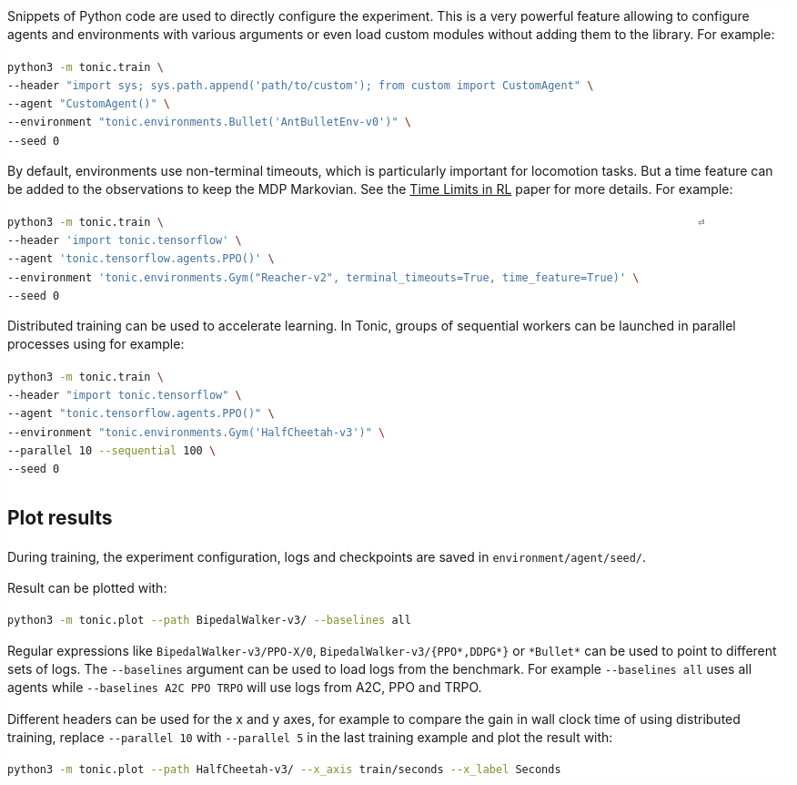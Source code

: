 Snippets of Python code are used to directly configure the experiment. This is
a very powerful feature allowing to configure agents and environments with
various arguments or even load custom modules without adding them to the
library. For example:
```bash
python3 -m tonic.train \
--header "import sys; sys.path.append('path/to/custom'); from custom import CustomAgent" \
--agent "CustomAgent()" \
--environment "tonic.environments.Bullet('AntBulletEnv-v0')" \
--seed 0
```

By default, environments use non-terminal timeouts, which is particularly
important for locomotion tasks. But a time feature can be added to the
observations to keep the MDP Markovian. See the
[Time Limits in RL](https://arxiv.org/pdf/1712.00378.pdf) paper for more
details. For example:
```bash
python3 -m tonic.train \                                                                                  ⏎
--header 'import tonic.tensorflow' \
--agent 'tonic.tensorflow.agents.PPO()' \
--environment 'tonic.environments.Gym("Reacher-v2", terminal_timeouts=True, time_feature=True)' \
--seed 0
```

Distributed training can be used to accelerate learning. In Tonic, groups of
sequential workers can be launched in parallel processes using for example:
```bash
python3 -m tonic.train \
--header "import tonic.tensorflow" \
--agent "tonic.tensorflow.agents.PPO()" \
--environment "tonic.environments.Gym('HalfCheetah-v3')" \
--parallel 10 --sequential 100 \
--seed 0
```

## Plot results

During training, the experiment configuration, logs and checkpoints are
saved in `environment/agent/seed/`.

Result can be plotted with:
```bash
python3 -m tonic.plot --path BipedalWalker-v3/ --baselines all
```
Regular expressions like `BipedalWalker-v3/PPO-X/0`,
`BipedalWalker-v3/{PPO*,DDPG*}` or `*Bullet*` can be used to point to different
sets of logs.
The `--baselines` argument can be used to load logs from the benchmark. For
example `--baselines all` uses all agents while `--baselines A2C PPO TRPO` will
use logs from A2C, PPO and TRPO.

Different headers can be used for the x and y axes, for example to compare the
gain in wall clock time of using distributed training, replace `--parallel 10`
with `--parallel 5` in the last training example and plot the result with:
```bash
python3 -m tonic.plot --path HalfCheetah-v3/ --x_axis train/seconds --x_label Seconds
```
